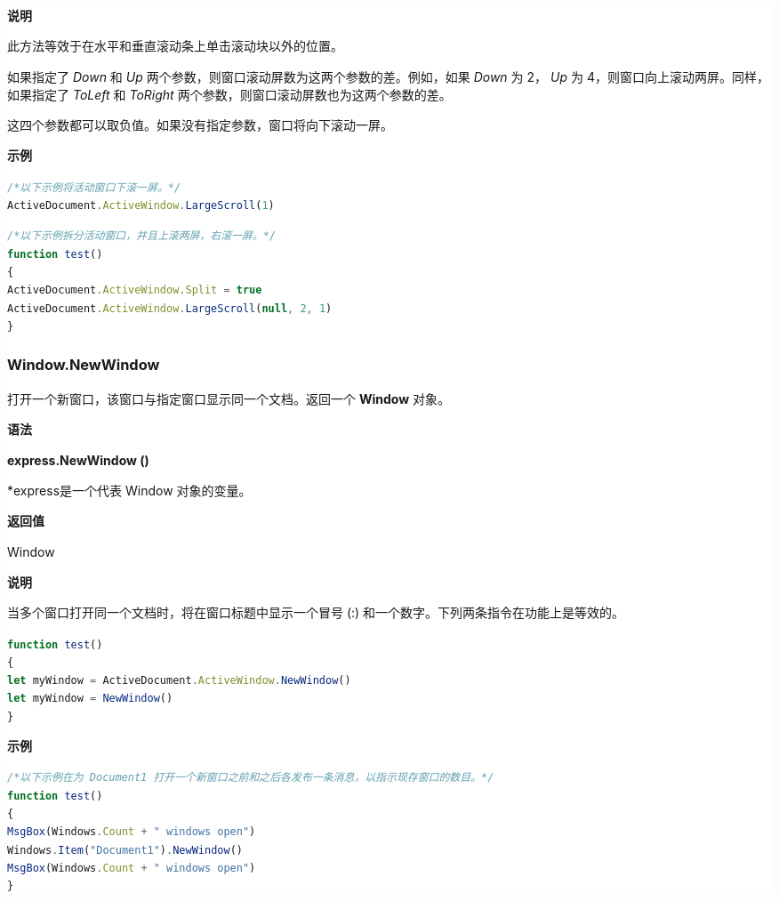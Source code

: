 **说明**

此方法等效于在水平和垂直滚动条上单击滚动块以外的位置。

如果指定了 *Down* 和 *Up* 两个参数，则窗口滚动屏数为这两个参数的差。例如，如果 *Down* 为 2， *Up* 为 4，则窗口向上滚动两屏。同样，如果指定了 *ToLeft* 和 *ToRight* 两个参数，则窗口滚动屏数也为这两个参数的差。

这四个参数都可以取负值。如果没有指定参数，窗口将向下滚动一屏。

**示例**

``` JavaScript
/*以下示例将活动窗口下滚一屏。*/
ActiveDocument.ActiveWindow.LargeScroll(1)
```

``` JavaScript
/*以下示例拆分活动窗口，并且上滚两屏，右滚一屏。*/
function test()
{
ActiveDocument.ActiveWindow.Split = true
ActiveDocument.ActiveWindow.LargeScroll(null, 2, 1)
}
```

### Window.NewWindow

打开一个新窗口，该窗口与指定窗口显示同一个文档。返回一个 **Window** 对象。

**语法**

**express.NewWindow ()**

\*express是一个代表 Window 对象的变量。

**返回值**

Window

**说明**

当多个窗口打开同一个文档时，将在窗口标题中显示一个冒号 (:) 和一个数字。下列两条指令在功能上是等效的。

``` JavaScript
function test()
{
let myWindow = ActiveDocument.ActiveWindow.NewWindow()
let myWindow = NewWindow()
}
```

**示例**

``` JavaScript
/*以下示例在为 Document1 打开一个新窗口之前和之后各发布一条消息，以指示现存窗口的数目。*/
function test()
{
MsgBox(Windows.Count + " windows open")
Windows.Item("Document1").NewWindow()
MsgBox(Windows.Count + " windows open")
}
```
